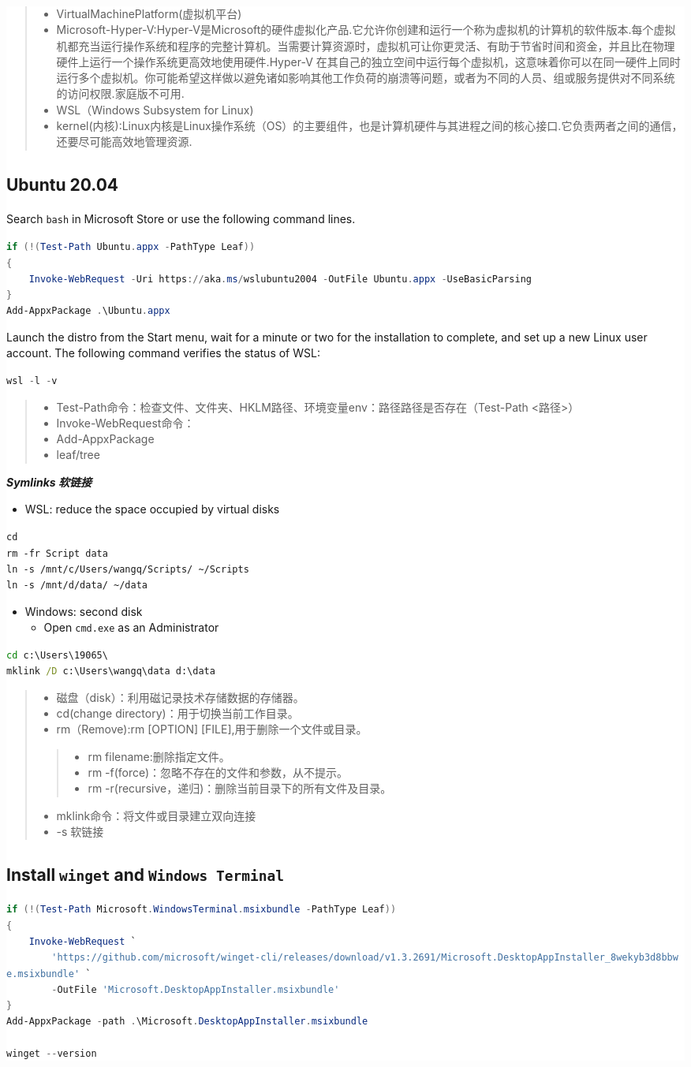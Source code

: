 > * VirtualMachinePlatform(虚拟机平台)
> * Microsoft-Hyper-V:Hyper-V是Microsoft的硬件虚拟化产品.它允许你创建和运行一个称为虚拟机的计算机的软件版本.每个虚拟机都充当运行操作系统和程序的完整计算机。当需要计算资源时，虚拟机可让你更灵活、有助于节省时间和资金，并且比在物理硬件上运行一个操作系统更高效地使用硬件.Hyper-V 在其自己的独立空间中运行每个虚拟机，这意味着你可以在同一硬件上同时运行多个虚拟机。你可能希望这样做以避免诸如影响其他工作负荷的崩溃等问题，或者为不同的人员、组或服务提供对不同系统的访问权限.家庭版不可用.
> * WSL（Windows Subsystem for Linux) 
> * kernel(内核):Linux内核是Linux操作系统（OS）的主要组件，也是计算机硬件与其进程之间的核心接口.它负责两者之间的通信，还要尽可能高效地管理资源.

## Ubuntu 20.04
Search `bash` in Microsoft Store or use the following command lines.
```powershell
if (!(Test-Path Ubuntu.appx -PathType Leaf))
{
    Invoke-WebRequest -Uri https://aka.ms/wslubuntu2004 -OutFile Ubuntu.appx -UseBasicParsing
}
Add-AppxPackage .\Ubuntu.appx
```
Launch the distro from the Start menu, wait for a minute or two for the installation to complete,
and set up a new Linux user account.
The following command verifies the status of WSL:
```powershell
wsl -l -v
```

> * Test-Path命令：检查文件、文件夹、HKLM路径、环境变量env：路径路径是否存在（Test-Path <路径>）
> * Invoke-WebRequest命令：
> * Add-AppxPackage
> * leaf/tree
> 

***Symlinks 软链接***
* WSL: reduce the space occupied by virtual disks
```shell
cd
rm -fr Script data
ln -s /mnt/c/Users/wangq/Scripts/ ~/Scripts
ln -s /mnt/d/data/ ~/data
```
* Windows: second disk
    * Open `cmd.exe` as an Administrator
```cmd
cd c:\Users\19065\
mklink /D c:\Users\wangq\data d:\data
```

> * 磁盘（disk）：利用磁记录技术存储数据的存储器。
> * cd(change directory)：用于切换当前工作目录。
> * rm（Remove):rm [OPTION] [FILE],用于删除一个文件或目录。
>> * rm filename:删除指定文件。
>> * rm -f(force)：忽略不存在的文件和参数，从不提示。
>> * rm -r(recursive，递归)：删除当前目录下的所有文件及目录。
> * mklink命令：将文件或目录建立双向连接
> * -s 软链接

## Install `winget` and `Windows Terminal`
```powershell
if (!(Test-Path Microsoft.WindowsTerminal.msixbundle -PathType Leaf))
{
    Invoke-WebRequest `
        'https://github.com/microsoft/winget-cli/releases/download/v1.3.2691/Microsoft.DesktopAppInstaller_8wekyb3d8bbwe.msixbundle' `
        -OutFile 'Microsoft.DesktopAppInstaller.msixbundle'
}
Add-AppxPackage -path .\Microsoft.DesktopAppInstaller.msixbundle

winget --version
```

[TOC level=2]: # ""